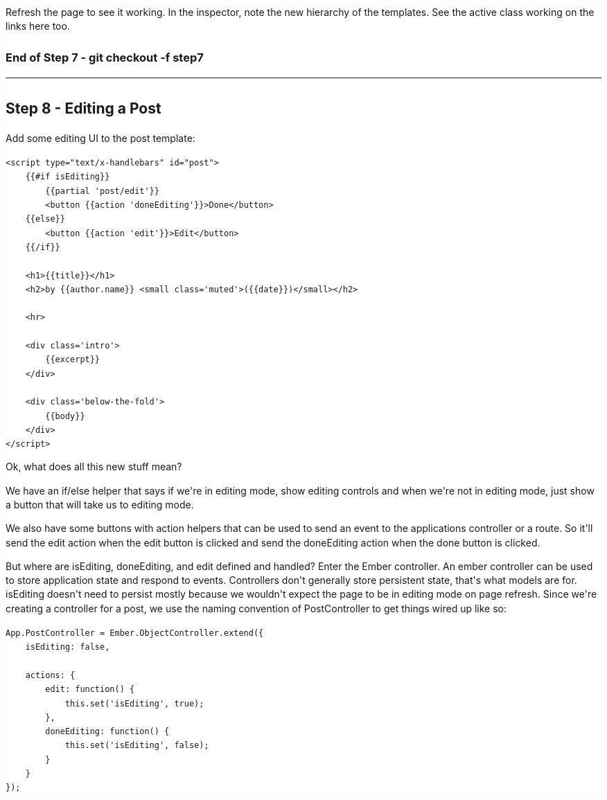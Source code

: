 Refresh the page to see it working. In the inspector, note the new hierarchy of the templates. See the active class working on the links here too.

### End of Step 7 - git checkout -f step7
- - -

Step 8 - Editing a Post
---
Add some editing UI to the post template:
```
<script type="text/x-handlebars" id="post">
	{{#if isEditing}}
	    {{partial 'post/edit'}}
	    <button {{action 'doneEditing'}}>Done</button>
	{{else}}
	    <button {{action 'edit'}}>Edit</button>
	{{/if}}

	<h1>{{title}}</h1>
	<h2>by {{author.name}} <small class='muted'>({{date}})</small></h2>

	<hr>

	<div class='intro'>
		{{excerpt}}
	</div>

	<div class='below-the-fold'>
		{{body}}
	</div>
</script>
```

Ok, what does all this new stuff mean? 

We have an if/else helper that says if we're in editing mode, show editing controls and when we're not in editing mode, just show a button that will take us to editing mode. 

We also have some buttons with action helpers that can be used to send an event to the applications controller or a route.
So it'll send the edit action when the edit button is clicked and send the doneEditing action when the done button is clicked.

But where are isEditing, doneEditing, and edit defined and handled? Enter the Ember controller. An ember controller can be used to store application state and respond to events. Controllers don't generally store persistent state, that's what models are for. isEditing doesn't need to persist mostly because we wouldn't expect the page to be in editing mode on page refresh. Since we're creating a controller for a post, we use the naming convention of PostController to get things wired up like so:
```
App.PostController = Ember.ObjectController.extend({
	isEditing: false,

	actions: {
		edit: function() {
			this.set('isEditing', true);
		},
		doneEditing: function() {
			this.set('isEditing', false);
		}
	}
});
```
  